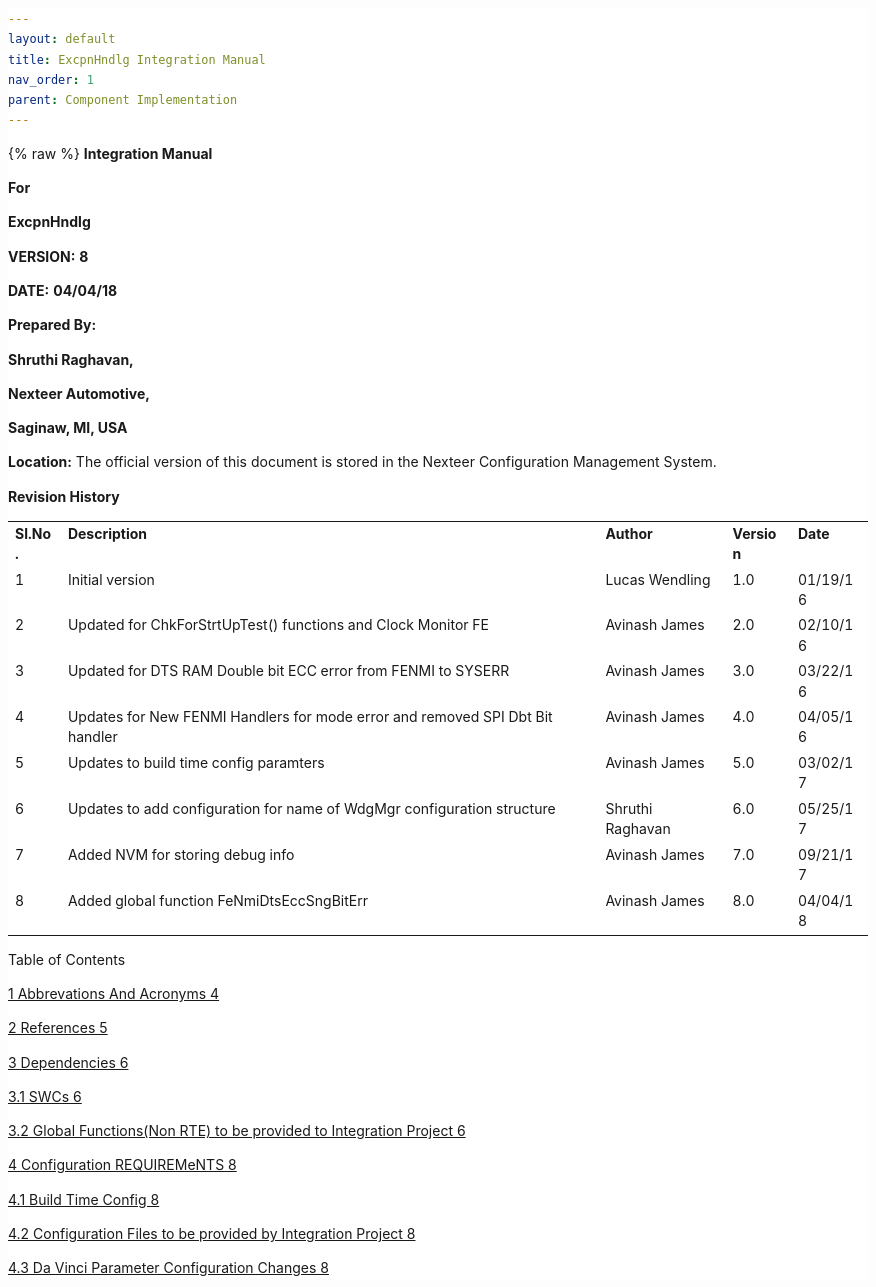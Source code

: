 ```yaml
---
layout: default
title: ExcpnHndlg Integration Manual
nav_order: 1
parent: Component Implementation
---
```

{% raw %}
**Integration Manual**

**For**

**ExcpnHndlg**

**VERSION:** **8**

**DATE:** **04/04/18**

**Prepared By:**

**Shruthi Raghavan,**

**Nexteer Automotive,**

**Saginaw, MI, USA**

**Location:** The official version of this document is stored in the
Nexteer Configuration Management System.

**Revision History**

|            |                                                                               |                  |             |          |
|-------|-----------------------------------|---------------|--------|---------|
| **Sl.No.** | **Description**                                                               | **Author**       | **Version** | **Date** |
| 1          | Initial version                                                               | Lucas Wendling   | 1.0         | 01/19/16 |
| 2          | Updated for ChkForStrtUpTest() functions and Clock Monitor FE                 | Avinash James    | 2.0         | 02/10/16 |
| 3          | Updated for DTS RAM Double bit ECC error from FENMI to SYSERR                 | Avinash James    | 3.0         | 03/22/16 |
| 4          | Updates for New FENMI Handlers for mode error and removed SPI Dbt Bit handler | Avinash James    | 4.0         | 04/05/16 |
| 5          | Updates to build time config paramters                                        | Avinash James    | 5.0         | 03/02/17 |
| 6          | Updates to add configuration for name of WdgMgr configuration structure       | Shruthi Raghavan | 6.0         | 05/25/17 |
| 7          | Added NVM for storing debug info                                              | Avinash James    | 7.0         | 09/21/17 |
| 8          | Added global function FeNmiDtsEccSngBitErr                                    | Avinash James    | 8.0         | 04/04/18 |

Table of Contents

[1 Abbrevations And Acronyms 4](#abbrevations-and-acronyms)

[2 References 5](#references)

[3 Dependencies 6](#dependencies)

[3.1 SWCs 6](#swcs)

[3.2 Global Functions(Non RTE) to be provided to Integration Project
6](#global-functionsnon-rte-to-be-provided-to-integration-project)

[4 Configuration REQUIREMeNTS 8](#configuration-requirements)

[4.1 Build Time Config 8](#build-time-config)

[4.2 Configuration Files to be provided by Integration Project
8](#configuration-files-to-be-provided-by-integration-project)

[4.3 Da Vinci Parameter Configuration Changes
8](#da-vinci-parameter-configuration-changes)
